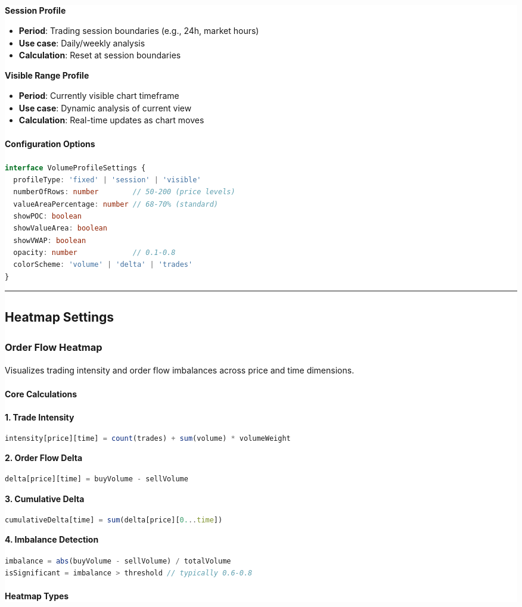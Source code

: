 **Session Profile**
- **Period**: Trading session boundaries (e.g., 24h, market hours)
- **Use case**: Daily/weekly analysis
- **Calculation**: Reset at session boundaries

**Visible Range Profile**
- **Period**: Currently visible chart timeframe
- **Use case**: Dynamic analysis of current view
- **Calculation**: Real-time updates as chart moves

#### Configuration Options
```typescript
interface VolumeProfileSettings {
  profileType: 'fixed' | 'session' | 'visible'
  numberOfRows: number        // 50-200 (price levels)
  valueAreaPercentage: number // 68-70% (standard)
  showPOC: boolean
  showValueArea: boolean
  showVWAP: boolean
  opacity: number             // 0.1-0.8
  colorScheme: 'volume' | 'delta' | 'trades'
}
```

---

## Heatmap Settings

### Order Flow Heatmap
Visualizes trading intensity and order flow imbalances across price and time dimensions.

#### Core Calculations

**1. Trade Intensity**
```typescript
intensity[price][time] = count(trades) + sum(volume) * volumeWeight
```

**2. Order Flow Delta**
```typescript
delta[price][time] = buyVolume - sellVolume
```

**3. Cumulative Delta**
```typescript
cumulativeDelta[time] = sum(delta[price][0...time])
```

**4. Imbalance Detection**
```typescript
imbalance = abs(buyVolume - sellVolume) / totalVolume
isSignificant = imbalance > threshold // typically 0.6-0.8
```

#### Heatmap Types
